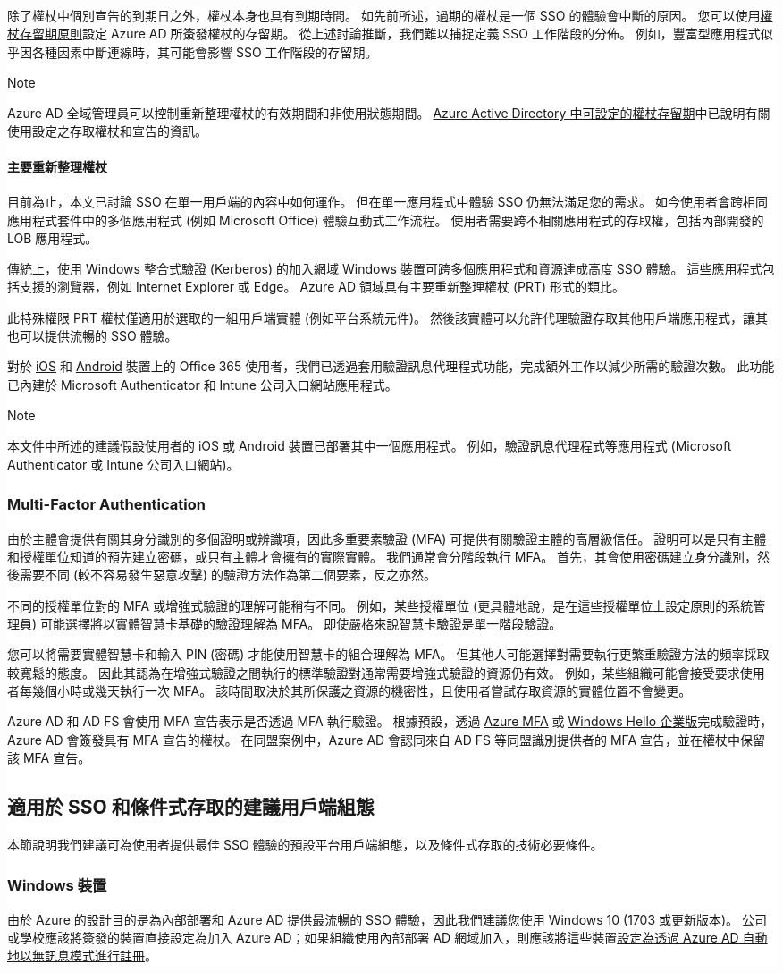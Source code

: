 除了權杖中個別宣告的到期日之外，權杖本身也具有到期時間。 如先前所述，過期的權杖是一個 SSO 的體驗會中斷的原因。 您可以使用[權杖存留期原則](https://docs.microsoft.com/azure/active-directory/active-directory-configurable-token-lifetimes)設定 Azure AD 所簽發權杖的存留期。 從上述討論推斷，我們難以捕捉定義 SSO 工作階段的分佈。 例如，豐富型應用程式似乎因各種因素中斷連線時，其可能會影響 SSO 工作階段的存留期。

>[!NOTE]
>Azure AD 全域管理員可以控制重新整理權杖的有效期間和非使用狀態期間。 [Azure Active Directory 中可設定的權杖存留期](https://docs.microsoft.com/azure/active-directory/active-directory-configurable-token-lifetimes)中已說明有關使用設定之存取權杖和宣告的資訊。
>

#### <a name="primary-refresh-tokens"></a>主要重新整理權杖

目前為止，本文已討論 SSO 在單一用戶端的內容中如何運作。 但在單一應用程式中體驗 SSO 仍無法滿足您的需求。 如今使用者會跨相同應用程式套件中的多個應用程式 (例如 Microsoft Office) 體驗互動式工作流程。 使用者需要跨不相關應用程式的存取權，包括內部開發的 LOB 應用程式。 

傳統上，使用 Windows 整合式驗證 (Kerberos) 的加入網域 Windows 裝置可跨多個應用程式和資源達成高度 SSO 體驗。 這些應用程式包括支援的瀏覽器，例如 Internet Explorer 或 Edge。 Azure AD 領域具有主要重新整理權杖 (PRT) 形式的類比。 

此特殊權限 PRT 權杖僅適用於選取的一組用戶端實體 (例如平台系統元件)。 然後該實體可以允許代理驗證存取其他用戶端應用程式，讓其也可以提供流暢的 SSO 體驗。 

對於 [iOS](https://docs.microsoft.com/azure/active-directory/develop/active-directory-sso-ios) 和 [Android](https://docs.microsoft.com/azure/active-directory/develop/active-directory-sso-android) 裝置上的 Office 365 使用者，我們已透過套用驗證訊息代理程式功能，完成額外工作以減少所需的驗證次數。 此功能已內建於 Microsoft Authenticator 和 Intune 公司入口網站應用程式。

>[!NOTE]
>本文件中所述的建議假設使用者的 iOS 或 Android 裝置已部署其中一個應用程式。 例如，驗證訊息代理程式等應用程式 (Microsoft Authenticator 或 Intune 公司入口網站)。
>

### <a name="multi-factor-authentication"></a>Multi-Factor Authentication

由於主體會提供有關其身分識別的多個證明或辨識項，因此多重要素驗證 (MFA) 可提供有關驗證主體的高層級信任。 證明可以是只有主體和授權單位知道的預先建立密碼，或只有主體才會擁有的實際實體。 我們通常會分階段執行 MFA。 首先，其會使用密碼建立身分識別，然後需要不同 (較不容易發生惡意攻擊) 的驗證方法作為第二個要素，反之亦然。

不同的授權單位對的 MFA 或增強式驗證的理解可能稍有不同。 例如，某些授權單位 (更具體地說，是在這些授權單位上設定原則的系統管理員) 可能選擇將以實體智慧卡基礎的驗證理解為 MFA。 即使嚴格來說智慧卡驗證是單一階段驗證。 

您可以將需要實體智慧卡和輸入 PIN (密碼) 才能使用智慧卡的組合理解為 MFA。 但其他人可能選擇對需要執行更繁重驗證方法的頻率採取較寬鬆的態度。 因此其認為在增強式驗證之間執行的標準驗證對通常需要增強式驗證的資源仍有效。 例如，某些組織可能會接受要求使用者每幾個小時或幾天執行一次 MFA。 該時間取決於其所保護之資源的機密性，且使用者嘗試存取資源的實體位置不會變更。

Azure AD 和 AD FS 會使用 MFA 宣告表示是否透過 MFA 執行驗證。 根據預設，透過 [Azure MFA](https://docs.microsoft.com/azure/multi-factor-authentication/multi-factor-authentication-get-started-cloud) 或 [Windows Hello 企業版](https://docs.microsoft.com/windows/access-protection/hello-for-business/hello-identity-verification)完成驗證時，Azure AD 會簽發具有 MFA 宣告的權杖。 在同盟案例中，Azure AD 會認同來自 AD FS 等同盟識別提供者的 MFA 宣告，並在權杖中保留該 MFA 宣告。 



## <a name="recommended-client-configuration-for-sso-and-conditional-access"></a>適用於 SSO 和條件式存取的建議用戶端組態
本節說明我們建議可為使用者提供最佳 SSO 體驗的預設平台用戶端組態，以及條件式存取的技術必要條件。

### <a name="windows-devices"></a>Windows 裝置
由於 Azure 的設計目的是為內部部署和 Azure AD 提供最流暢的 SSO 體驗，因此我們建議您使用 Windows 10 (1703 或更新版本)。 公司或學校應該將簽發的裝置直接設定為加入 Azure AD；如果組織使用內部部署 AD 網域加入，則應該將這些裝置[設定為透過 Azure AD 自動地以無訊息模式進行註冊](https://docs.microsoft.com/azure/active-directory/active-directory-conditional-access-automatic-device-registration-setup)。 
